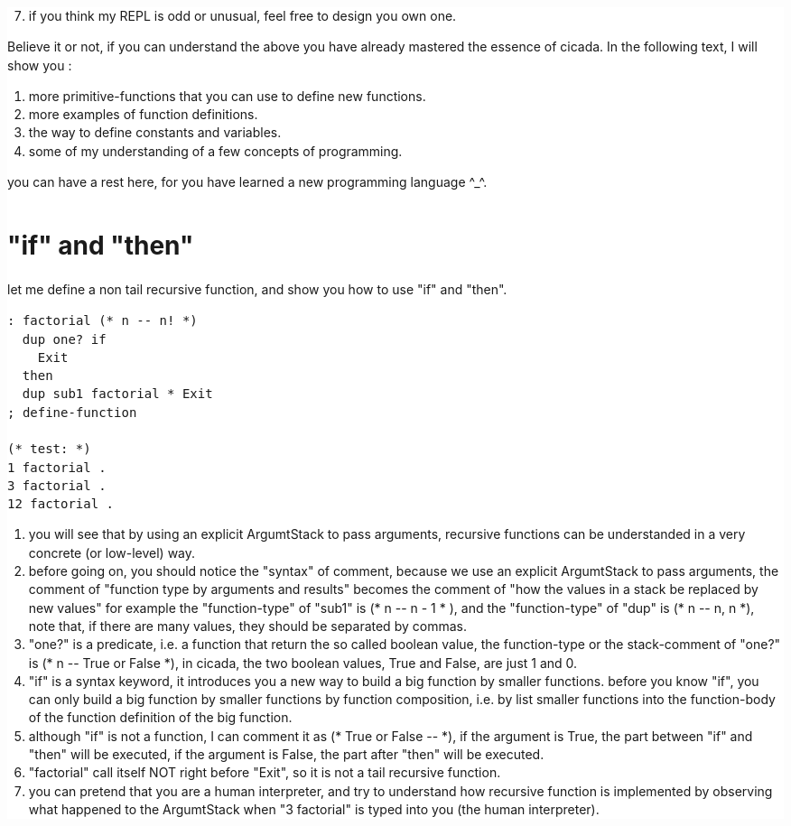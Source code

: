   7. if you think my REPL is odd or unusual,
     feel free to design you own one.

  Believe it or not, if you can understand the above
  you have already mastered the essence of cicada.
  In the following text, I will show you :

  1. more primitive-functions
     that you can use to define new functions.
  2. more examples of function definitions.
  3. the way to define constants and variables.
  4. some of my understanding of a few concepts of programming.

  you can have a rest here,
  for you have learned a new programming language ^_^.

# "if" and "then"
  let me define a non tail recursive function,
  and show you how to use "if" and "then".

<pre>
<span class="cicada-sentence-reader">:</span> <span class="cicada-word-to-define">factorial</span> <span class="cicada-comment">(* n -- n! *)</span>
  dup one? <span class="cicada-syntax-key-word">if</span>
    <span class="cicada-exit">Exit</span>
  <span class="cicada-syntax-key-word">then</span>
  dup sub1 factorial * <span class="cicada-exit">Exit</span>
<span class="cicada-sentence-reader">;</span> <span class="cicada-lexicographer">define-function</span>

<span class="cicada-comment">(* test: *)</span>
<span class="cicada-number">1</span> factorial .
<span class="cicada-number">3</span> factorial .
<span class="cicada-number">12</span> factorial .
</pre>

  1. you will see that by using an explicit ArgumtStack to pass arguments,
     recursive functions can be understanded in a very concrete (or low-level) way.
  2. before going on, you should notice the "syntax" of comment,
     because we use an explicit ArgumtStack to pass arguments,
     the comment of "function type by arguments and results"
     becomes the comment of "how the values in a stack be replaced by new values"
     for example the "function-type" of "sub1" is (* n -- n - 1 * ),
     and the "function-type" of "dup" is (* n -- n, n *),
     note that, if there are many values, they should be separated by commas.
  3. "one?" is a predicate,
     i.e. a function that return the so called boolean value,
     the function-type or the stack-comment of "one?" is (* n -- True or False *),
     in cicada, the two boolean values, True and False, are just 1 and 0.
  4. "if" is a syntax keyword, it introduces you a new way
     to build a big function by smaller functions.
     before you know "if", you can only build a big function by smaller functions
     by function composition,
     i.e. by list smaller functions into the function-body
     of the function definition of the big function.
  5. although "if" is not a function, I can comment it as (* True or False --  *),
     if the argument is True, the part between "if" and "then" will be executed,
     if the argument is False, the part after "then" will be executed.
  6. "factorial" call itself NOT right before "Exit",
     so it is not a tail recursive function.
  7. you can pretend that you are a human interpreter,
     and try to understand how recursive function is implemented
     by observing what happened to the ArgumtStack
     when "3 factorial" is typed into you (the human interpreter).
